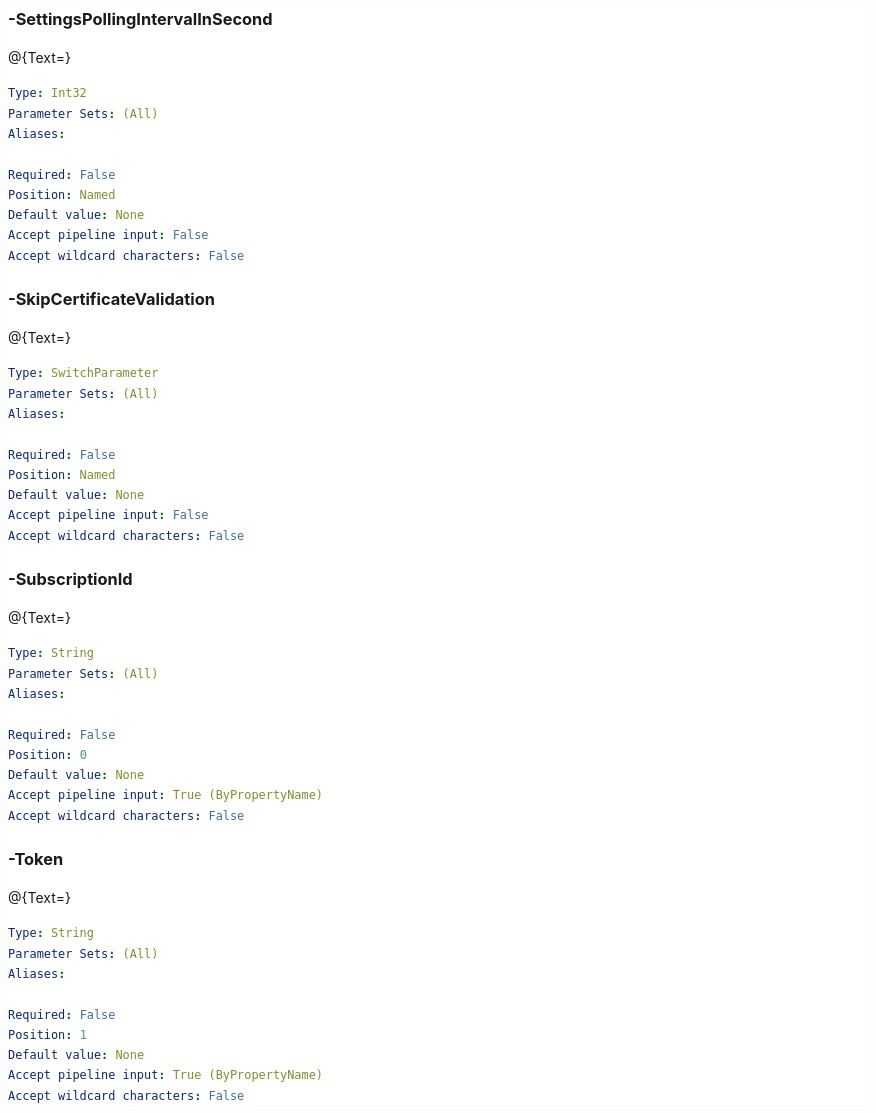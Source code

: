 ### -SettingsPollingIntervalInSecond
@{Text=}

```yaml
Type: Int32
Parameter Sets: (All)
Aliases: 

Required: False
Position: Named
Default value: None
Accept pipeline input: False
Accept wildcard characters: False
```

### -SkipCertificateValidation
@{Text=}

```yaml
Type: SwitchParameter
Parameter Sets: (All)
Aliases: 

Required: False
Position: Named
Default value: None
Accept pipeline input: False
Accept wildcard characters: False
```

### -SubscriptionId
@{Text=}

```yaml
Type: String
Parameter Sets: (All)
Aliases: 

Required: False
Position: 0
Default value: None
Accept pipeline input: True (ByPropertyName)
Accept wildcard characters: False
```

### -Token
@{Text=}

```yaml
Type: String
Parameter Sets: (All)
Aliases: 

Required: False
Position: 1
Default value: None
Accept pipeline input: True (ByPropertyName)
Accept wildcard characters: False
```

